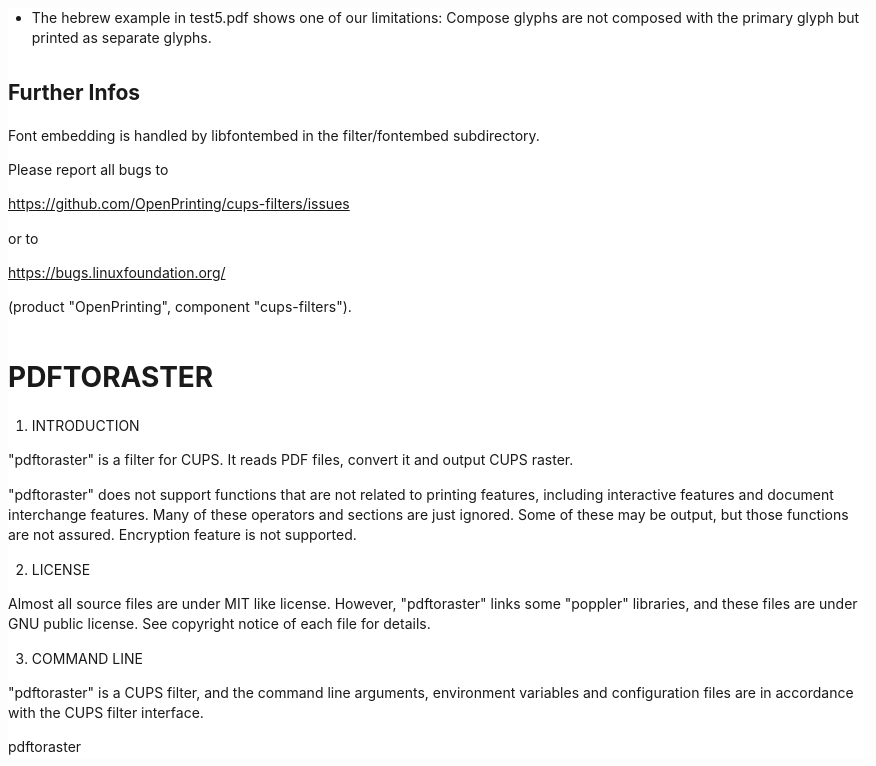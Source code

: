  - The hebrew example in test5.pdf shows one of our limitations:
   Compose glyphs are not composed with the primary glyph but printed
   as separate glyphs.

Further Infos
-------------

Font embedding is handled by libfontembed in the filter/fontembed
subdirectory.

Please report all bugs to

https://github.com/OpenPrinting/cups-filters/issues

or to

https://bugs.linuxfoundation.org/

(product "OpenPrinting", component "cups-filters").


PDFTORASTER
===========

1. INTRODUCTION

"pdftoraster" is a filter for CUPS. It reads PDF files, convert it and
output CUPS raster.

"pdftoraster" does not support functions that are not related to printing
features, including interactive features and document interchange features.
Many of these operators and sections are just ignored.
Some of these may be output, but those functions are not assured.
Encryption feature is not supported.

2. LICENSE

Almost all source files are under MIT like license. However,
"pdftoraster" links some "poppler" libraries, and these files are
under GNU public license.  See copyright notice of each file for
details.

3. COMMAND LINE

"pdftoraster" is a CUPS filter, and the command line arguments, environment
variables and configuration files are in accordance with the CUPS filter
interface.

pdftoraster <job> <user> <title> <num-copies> <options> [<filename>]

"pdftoraster" ignores <job> and <user>.
<title> is appended into the PDF dictionary as /Title.
<num-copies> specifies the number of document copies.
<options> is a CUPS option list.
<filename> is an input PDF file name.

When omit the <filename>, "pdftoraster" reads a PDF file from the stdin,
and save it as a temporary file.

4. ENVIRONMENT VARIABLES
